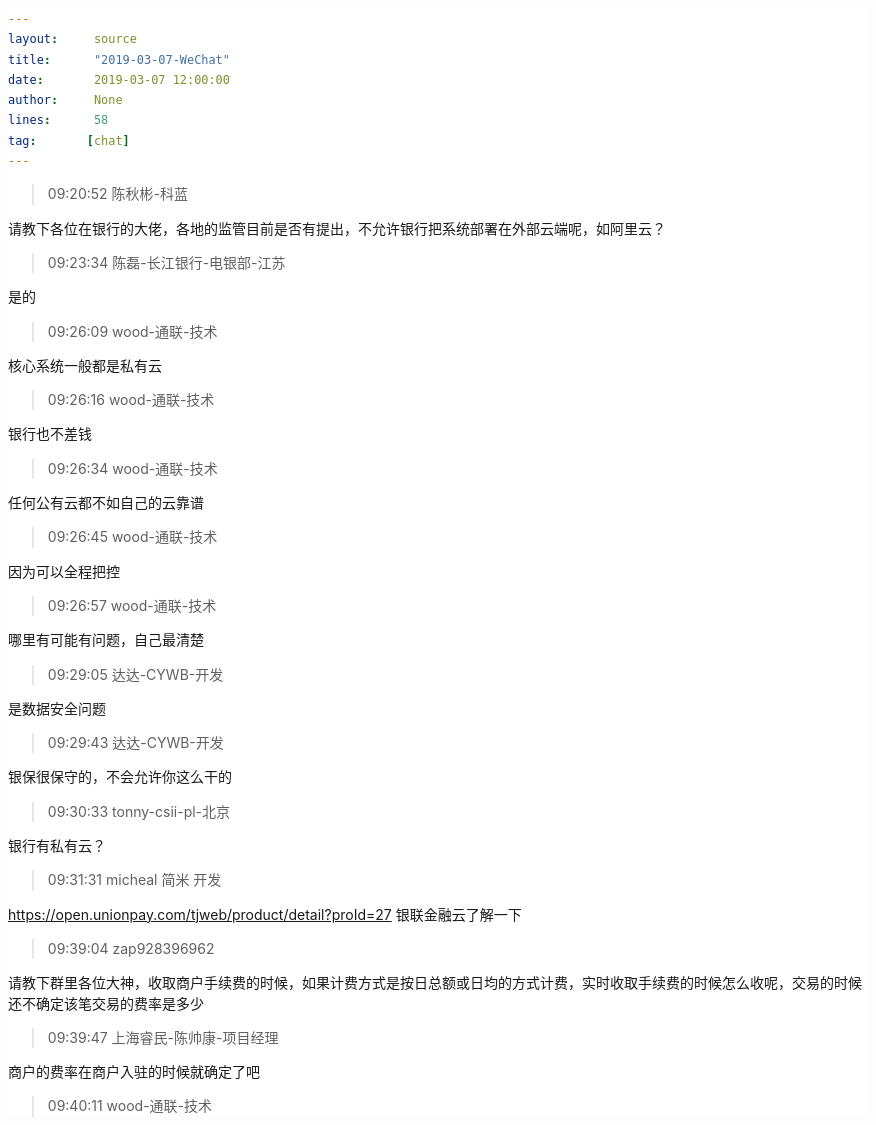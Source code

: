 ```yaml
---
layout:     source 
title:      "2019-03-07-WeChat"
date:       2019-03-07 12:00:00
author:     None
lines:      58 
tag:       [chat]
---
```

> 09:20:52  陈秋彬-科蓝  
   
请教下各位在银行的大佬，各地的监管目前是否有提出，不允许银行把系统部署在外部云端呢，如阿里云？  
   
> 09:23:34  陈磊-长江银行-电银部-江苏  
   
是的  
   
> 09:26:09  wood-通联-技术  
   
核心系统一般都是私有云  
   
> 09:26:16  wood-通联-技术  
   
银行也不差钱  
   
> 09:26:34  wood-通联-技术  
   
任何公有云都不如自己的云靠谱  
   
> 09:26:45  wood-通联-技术  
   
因为可以全程把控  
   
> 09:26:57  wood-通联-技术  
   
哪里有可能有问题，自己最清楚  
   
> 09:29:05  达达-CYWB-开发  
   
是数据安全问题  
   
> 09:29:43  达达-CYWB-开发  
   
银保很保守的，不会允许你这么干的  
   
> 09:30:33  tonny-csii-pl-北京  
   
银行有私有云？  
   
> 09:31:31  micheal 简米 开发  
   
https://open.unionpay.com/tjweb/product/detail?proId=27 银联金融云了解一下  
   
> 09:39:04  zap928396962  
   
请教下群里各位大神，收取商户手续费的时候，如果计费方式是按日总额或日均的方式计费，实时收取手续费的时候怎么收呢，交易的时候还不确定该笔交易的费率是多少  
   
> 09:39:47  上海睿民-陈帅康-项目经理  
   
商户的费率在商户入驻的时候就确定了吧  
   
> 09:40:11  wood-通联-技术  
   